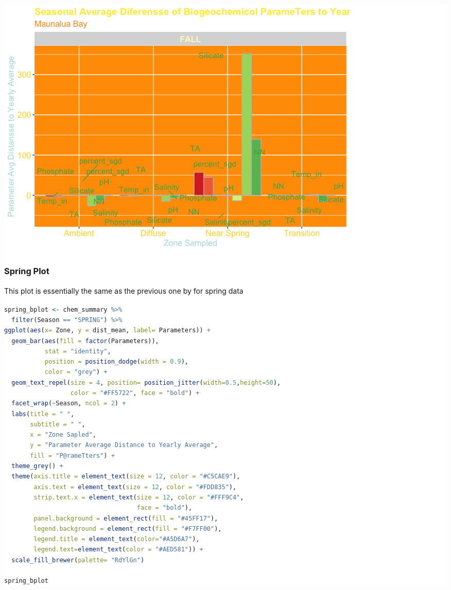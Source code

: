 ![](good_bad_plot_files/figure-gfm/unnamed-chunk-4-1.png)

### Spring Plot

This plot is essentially the same as the previous one by for spring data

``` r
spring_bplot <- chem_summary %>% 
  filter(Season == "SPRING") %>% 
ggplot(aes(x= Zone, y = dist_mean, label= Parameters)) + 
  geom_bar(aes(fill = factor(Parameters)),
           stat = "identity",
           position = position_dodge(width = 0.9),
           color = "grey") +
  geom_text_repel(size = 4, position= position_jitter(width=0.5,height=50),
                  color = "#FF5722", face = "bold") +
  facet_wrap(~Season, ncol = 2) +
  labs(title = " ",
       subtitle = " ",
       x = "Zone Sapled",
       y = "Parameter Average Distance to Yearly Average",
       fill = "P@rameTters") + 
  theme_grey() + 
  theme(axis.title = element_text(size = 12, color = "#C5CAE9"),
        axis.text = element_text(size = 12, color = "#FDD835"),
        strip.text.x = element_text(size = 12, color = "#FFF9C4",
                                    face = "bold"),
        panel.background = element_rect(fill = "#45FF17"),
        legend.background = element_rect(fill = "#F7FF00"),
        legend.title = element_text(color="#A5D6A7"),
        legend.text=element_text(color = "#AED581")) +
  scale_fill_brewer(palette= "RdYlGn")

spring_bplot
```
